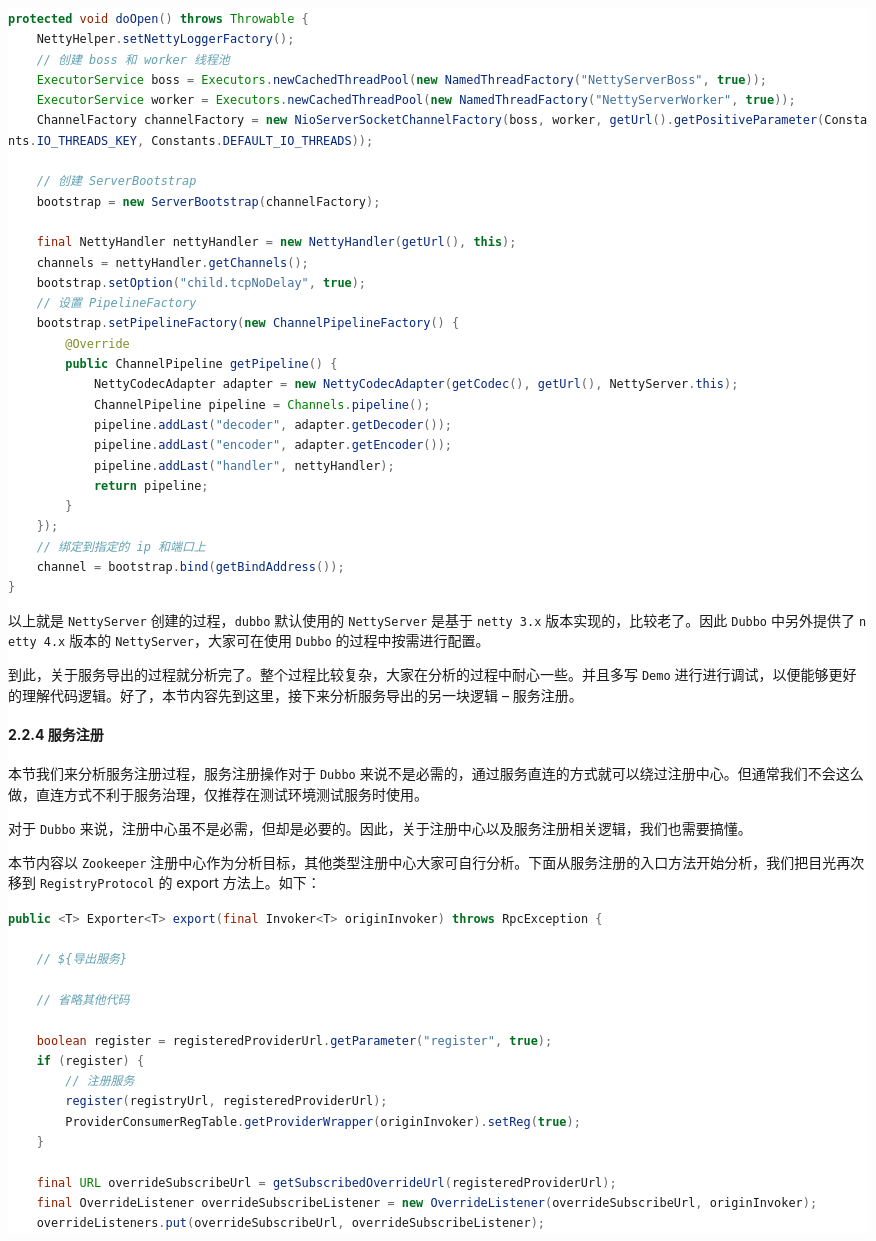 ```java
protected void doOpen() throws Throwable {
    NettyHelper.setNettyLoggerFactory();
    // 创建 boss 和 worker 线程池
    ExecutorService boss = Executors.newCachedThreadPool(new NamedThreadFactory("NettyServerBoss", true));
    ExecutorService worker = Executors.newCachedThreadPool(new NamedThreadFactory("NettyServerWorker", true));
    ChannelFactory channelFactory = new NioServerSocketChannelFactory(boss, worker, getUrl().getPositiveParameter(Constants.IO_THREADS_KEY, Constants.DEFAULT_IO_THREADS));

    // 创建 ServerBootstrap
    bootstrap = new ServerBootstrap(channelFactory);

    final NettyHandler nettyHandler = new NettyHandler(getUrl(), this);
    channels = nettyHandler.getChannels();
    bootstrap.setOption("child.tcpNoDelay", true);
    // 设置 PipelineFactory
    bootstrap.setPipelineFactory(new ChannelPipelineFactory() {
        @Override
        public ChannelPipeline getPipeline() {
            NettyCodecAdapter adapter = new NettyCodecAdapter(getCodec(), getUrl(), NettyServer.this);
            ChannelPipeline pipeline = Channels.pipeline();
            pipeline.addLast("decoder", adapter.getDecoder());
            pipeline.addLast("encoder", adapter.getEncoder());
            pipeline.addLast("handler", nettyHandler);
            return pipeline;
        }
    });
    // 绑定到指定的 ip 和端口上
    channel = bootstrap.bind(getBindAddress());
}
```
以上就是 `NettyServer` 创建的过程，`dubbo` 默认使用的 `NettyServer` 是基于 `netty 3.x` 版本实现的，比较老了。因此 `Dubbo` 中另外提供了 `netty 4.x` 版本的 `NettyServer`，大家可在使用 `Dubbo` 的过程中按需进行配置。

到此，关于服务导出的过程就分析完了。整个过程比较复杂，大家在分析的过程中耐心一些。并且多写 `Demo` 进行进行调试，以便能够更好的理解代码逻辑。好了，本节内容先到这里，接下来分析服务导出的另一块逻辑 – 服务注册。

#### 2.2.4 服务注册
本节我们来分析服务注册过程，服务注册操作对于 `Dubbo` 来说不是必需的，通过服务直连的方式就可以绕过注册中心。但通常我们不会这么做，直连方式不利于服务治理，仅推荐在测试环境测试服务时使用。

对于 `Dubbo` 来说，注册中心虽不是必需，但却是必要的。因此，关于注册中心以及服务注册相关逻辑，我们也需要搞懂。

本节内容以 `Zookeeper` 注册中心作为分析目标，其他类型注册中心大家可自行分析。下面从服务注册的入口方法开始分析，我们把目光再次移到 `RegistryProtocol` 的 export 方法上。如下：

```java
public <T> Exporter<T> export(final Invoker<T> originInvoker) throws RpcException {

    // ${导出服务}

    // 省略其他代码

    boolean register = registeredProviderUrl.getParameter("register", true);
    if (register) {
        // 注册服务
        register(registryUrl, registeredProviderUrl);
        ProviderConsumerRegTable.getProviderWrapper(originInvoker).setReg(true);
    }

    final URL overrideSubscribeUrl = getSubscribedOverrideUrl(registeredProviderUrl);
    final OverrideListener overrideSubscribeListener = new OverrideListener(overrideSubscribeUrl, originInvoker);
    overrideListeners.put(overrideSubscribeUrl, overrideSubscribeListener);
```
